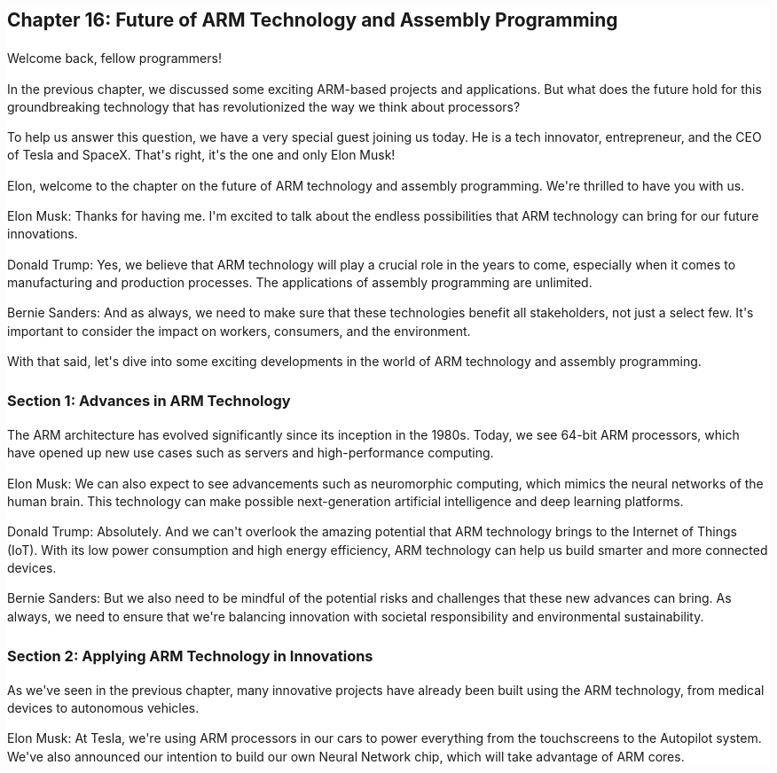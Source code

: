 ## Chapter 16: Future of ARM Technology and Assembly Programming

Welcome back, fellow programmers!

In the previous chapter, we discussed some exciting ARM-based projects and applications. But what does the future hold for this groundbreaking technology that has revolutionized the way we think about processors?

To help us answer this question, we have a very special guest joining us today. He is a tech innovator, entrepreneur, and the CEO of Tesla and SpaceX. That's right, it's the one and only Elon Musk!

Elon, welcome to the chapter on the future of ARM technology and assembly programming. We're thrilled to have you with us.

Elon Musk: Thanks for having me. I'm excited to talk about the endless possibilities that ARM technology can bring for our future innovations.

Donald Trump: Yes, we believe that ARM technology will play a crucial role in the years to come, especially when it comes to manufacturing and production processes. The applications of assembly programming are unlimited.

Bernie Sanders: And as always, we need to make sure that these technologies benefit all stakeholders, not just a select few. It's important to consider the impact on workers, consumers, and the environment.

With that said, let's dive into some exciting developments in the world of ARM technology and assembly programming.

### Section 1: Advances in ARM Technology

The ARM architecture has evolved significantly since its inception in the 1980s. Today, we see 64-bit ARM processors, which have opened up new use cases such as servers and high-performance computing.

Elon Musk: We can also expect to see advancements such as neuromorphic computing, which mimics the neural networks of the human brain. This technology can make possible next-generation artificial intelligence and deep learning platforms.

Donald Trump: Absolutely. And we can't overlook the amazing potential that ARM technology brings to the Internet of Things (IoT). With its low power consumption and high energy efficiency, ARM technology can help us build smarter and more connected devices.

Bernie Sanders: But we also need to be mindful of the potential risks and challenges that these new advances can bring. As always, we need to ensure that we're balancing innovation with societal responsibility and environmental sustainability.

### Section 2: Applying ARM Technology in Innovations

As we've seen in the previous chapter, many innovative projects have already been built using the ARM technology, from medical devices to autonomous vehicles.

Elon Musk: At Tesla, we're using ARM processors in our cars to power everything from the touchscreens to the Autopilot system. We've also announced our intention to build our own Neural Network chip, which will take advantage of ARM cores.
